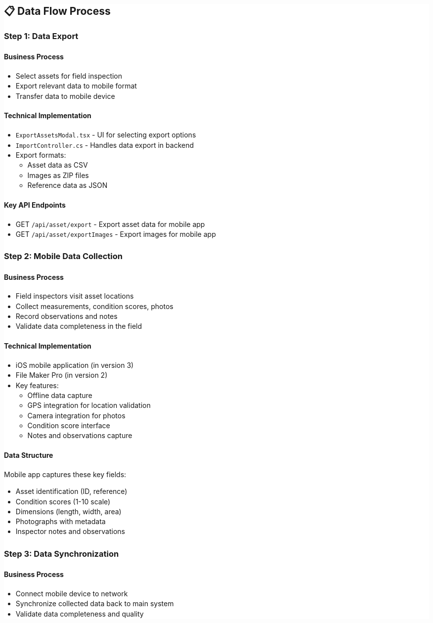 ## 📋 Data Flow Process

### Step 1: Data Export
#### Business Process
- Select assets for field inspection
- Export relevant data to mobile format
- Transfer data to mobile device

#### Technical Implementation
- `ExportAssetsModal.tsx` - UI for selecting export options
- `ImportController.cs` - Handles data export in backend
- Export formats:
  - Asset data as CSV
  - Images as ZIP files
  - Reference data as JSON

#### Key API Endpoints
- GET `/api/asset/export` - Export asset data for mobile app
- GET `/api/asset/exportImages` - Export images for mobile app

### Step 2: Mobile Data Collection
#### Business Process
- Field inspectors visit asset locations
- Collect measurements, condition scores, photos
- Record observations and notes
- Validate data completeness in the field

#### Technical Implementation
- iOS mobile application (in version 3)
- File Maker Pro (in version 2)
- Key features:
  - Offline data capture
  - GPS integration for location validation
  - Camera integration for photos
  - Condition score interface
  - Notes and observations capture

#### Data Structure
Mobile app captures these key fields:
- Asset identification (ID, reference)
- Condition scores (1-10 scale)
- Dimensions (length, width, area)
- Photographs with metadata
- Inspector notes and observations

### Step 3: Data Synchronization
#### Business Process
- Connect mobile device to network
- Synchronize collected data back to main system
- Validate data completeness and quality
